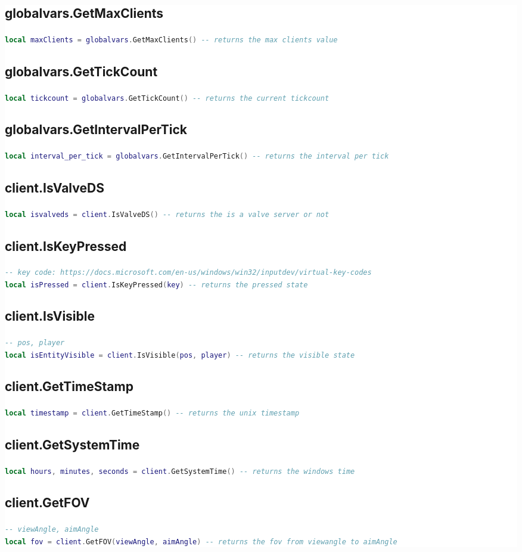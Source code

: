 globalvars.GetMaxClients
------------------
  ```lua
  local maxClients = globalvars.GetMaxClients() -- returns the max clients value
  ```

globalvars.GetTickCount
------------------
  ```lua
  local tickcount = globalvars.GetTickCount() -- returns the current tickcount
  ```

globalvars.GetIntervalPerTick
------------------
  ```lua
  local interval_per_tick = globalvars.GetIntervalPerTick() -- returns the interval per tick
  ```

client.IsValveDS
------------------
  ```lua
  local isvalveds = client.IsValveDS() -- returns the is a valve server or not
  ```

client.IsKeyPressed
------------------
  ```lua
  -- key code: https://docs.microsoft.com/en-us/windows/win32/inputdev/virtual-key-codes
  local isPressed = client.IsKeyPressed(key) -- returns the pressed state
  ```

client.IsVisible
------------------
  ```lua
  -- pos, player
  local isEntityVisible = client.IsVisible(pos, player) -- returns the visible state
  ```

client.GetTimeStamp
------------------
  ```lua
  local timestamp = client.GetTimeStamp() -- returns the unix timestamp
  ```

client.GetSystemTime
------------------
  ```lua
  local hours, minutes, seconds = client.GetSystemTime() -- returns the windows time
  ```

client.GetFOV
------------------
  ```lua
  -- viewAngle, aimAngle
  local fov = client.GetFOV(viewAngle, aimAngle) -- returns the fov from viewangle to aimAngle
  ```

